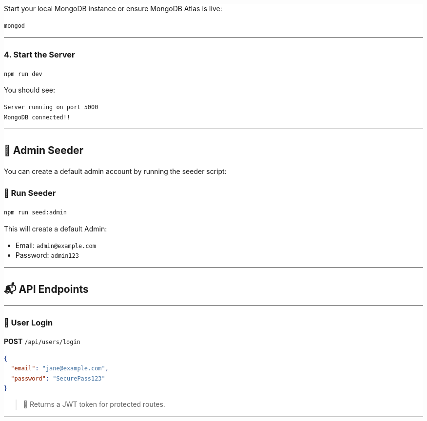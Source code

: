 Start your local MongoDB instance or ensure MongoDB Atlas is live:

```bash
mongod
```

---

### 4. Start the Server

```bash
npm run dev
```

You should see:

```
Server running on port 5000
MongoDB connected!!
```

---

## 🔐 Admin Seeder

You can create a default admin account by running the seeder script:

### 🚀 Run Seeder

```bash
npm run seed:admin
```

This will create a default Admin:

* Email: `admin@example.com`
* Password: `admin123`

---

## 📬 API Endpoints

---

### 🔐 User Login

**POST** `/api/users/login`

```json
{
  "email": "jane@example.com",
  "password": "SecurePass123"
}
```

> 🔁 Returns a JWT token for protected routes.

---